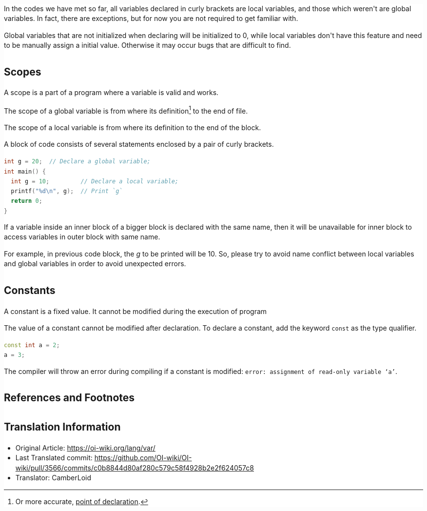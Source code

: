 In the codes we have met so far, all variables declared in curly brackets are local variables, and those which weren't are global variables. In fact, there are exceptions, but for now you are not required to get familiar with.

Global variables that are not initialized when declaring will be initialized to 0, while local variables don't have this feature and need to be manually assign a initial value. Otherwise it may occur bugs that are difficult to find.

## Scopes

A scope is a part of a program where a variable is valid and works.

The scope of a global variable is from where its definition[^note3] to the end of file.

The scope of a local variable is from where its definition to the end of the block.

A block of code consists of several statements enclosed by a pair of curly brackets.

```c++
int g = 20;  // Declare a global variable;
int main() {
  int g = 10;         // Declare a local variable;
  printf("%d\n", g);  // Print `g`
  return 0;
}
```

If a variable inside an inner block of a bigger block is declared with the same name, then it will be unavailable for inner block to access variables in outer block with same name.

For example, in previous code block, the $g$ to be printed will be $10$. So, please try to avoid name conflict between local variables and global variables in order to avoid unexpected errors.

## Constants

A constant is a fixed value. It cannot be modified during the execution of program

The value of a constant cannot be modified after declaration. To declare a constant, add the keyword `const` as the type qualifier.

```c++
const int a = 2;
a = 3;
```

The compiler will throw an error during compiling if a constant is modified: `error: assignment of read-only variable ‘a’`.

## References and Footnotes

[^note1]: Since C++20. Until C++20 he result is implementation-defined. For more information please refer to [Integral conversions - cppreference](https://en.cppreference.com/w/cpp/language/implicit_conversion#Integral_conversions).

[^note2]: When declaring a variable, it is allowed to contain other qualifier other than type identifier. For more information please refer to [Declarations - cppreference](https://en.cppreference.com/w/cpp/language/declarations).

[^note3]: Or more accurate, [point of declaration](https://en.cppreference.com/w/cpp/language/scope#Point_of_declaration).

## Translation Information

- Original Article: https://oi-wiki.org/lang/var/
- Last Translated commit: https://github.com/OI-wiki/OI-wiki/pull/3566/commits/c0b8844d80af280c579c58f4928b2e2f624057c8
- Translator: CamberLoid